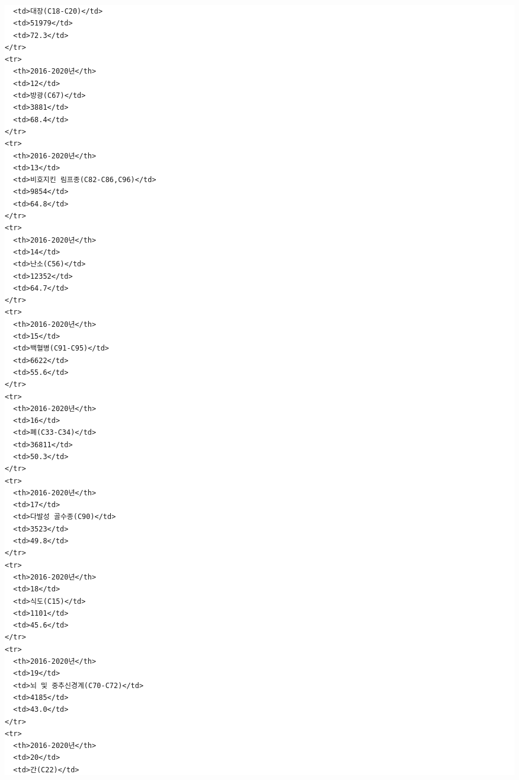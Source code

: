      <td>대장(C18-C20)</td>
      <td>51979</td>
      <td>72.3</td>
    </tr>
    <tr>
      <th>2016-2020년</th>
      <td>12</td>
      <td>방광(C67)</td>
      <td>3881</td>
      <td>68.4</td>
    </tr>
    <tr>
      <th>2016-2020년</th>
      <td>13</td>
      <td>비호지킨 림프종(C82-C86,C96)</td>
      <td>9854</td>
      <td>64.8</td>
    </tr>
    <tr>
      <th>2016-2020년</th>
      <td>14</td>
      <td>난소(C56)</td>
      <td>12352</td>
      <td>64.7</td>
    </tr>
    <tr>
      <th>2016-2020년</th>
      <td>15</td>
      <td>백혈병(C91-C95)</td>
      <td>6622</td>
      <td>55.6</td>
    </tr>
    <tr>
      <th>2016-2020년</th>
      <td>16</td>
      <td>폐(C33-C34)</td>
      <td>36811</td>
      <td>50.3</td>
    </tr>
    <tr>
      <th>2016-2020년</th>
      <td>17</td>
      <td>다발성 골수종(C90)</td>
      <td>3523</td>
      <td>49.8</td>
    </tr>
    <tr>
      <th>2016-2020년</th>
      <td>18</td>
      <td>식도(C15)</td>
      <td>1101</td>
      <td>45.6</td>
    </tr>
    <tr>
      <th>2016-2020년</th>
      <td>19</td>
      <td>뇌 및 중추신경계(C70-C72)</td>
      <td>4185</td>
      <td>43.0</td>
    </tr>
    <tr>
      <th>2016-2020년</th>
      <td>20</td>
      <td>간(C22)</td>